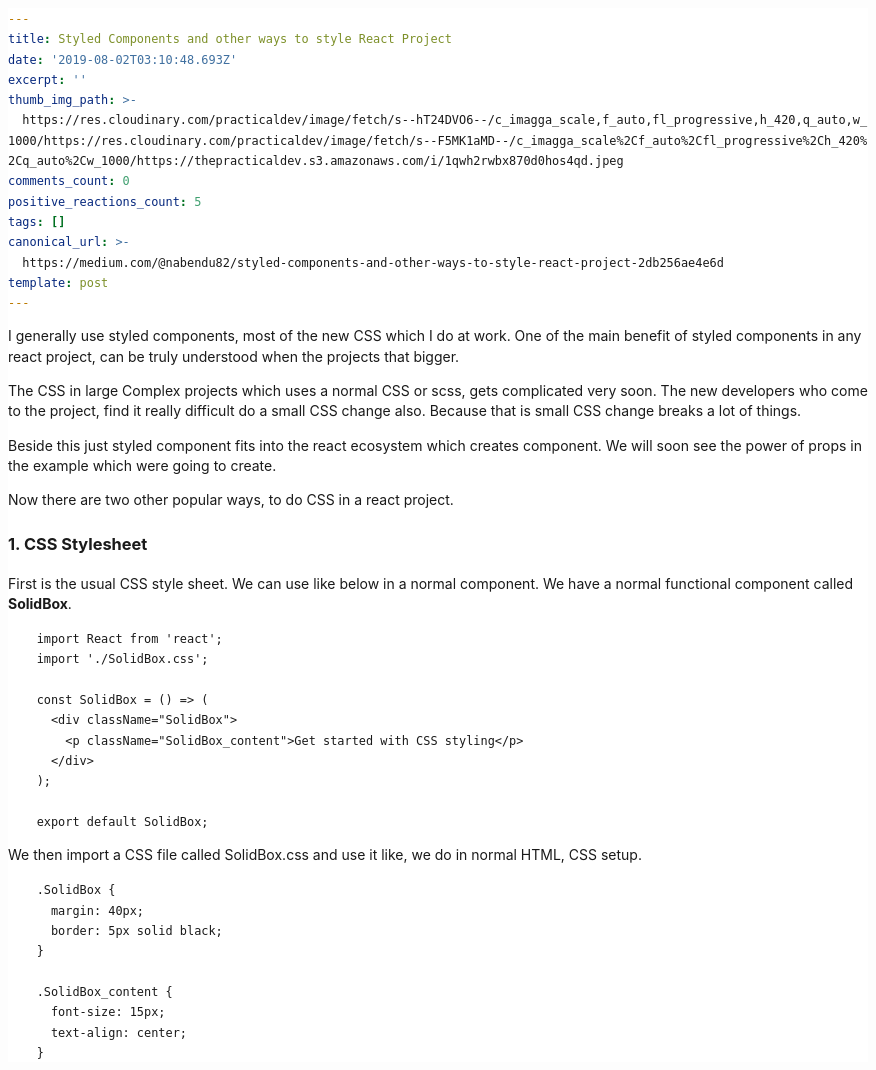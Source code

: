 ```yaml
---
title: Styled Components and other ways to style React Project
date: '2019-08-02T03:10:48.693Z'
excerpt: ''
thumb_img_path: >-
  https://res.cloudinary.com/practicaldev/image/fetch/s--hT24DVO6--/c_imagga_scale,f_auto,fl_progressive,h_420,q_auto,w_1000/https://res.cloudinary.com/practicaldev/image/fetch/s--F5MK1aMD--/c_imagga_scale%2Cf_auto%2Cfl_progressive%2Ch_420%2Cq_auto%2Cw_1000/https://thepracticaldev.s3.amazonaws.com/i/1qwh2rwbx870d0hos4qd.jpeg
comments_count: 0
positive_reactions_count: 5
tags: []
canonical_url: >-
  https://medium.com/@nabendu82/styled-components-and-other-ways-to-style-react-project-2db256ae4e6d
template: post
---
```

I generally use styled components, most of the new CSS which I do at work. One of the main benefit of styled components in any react project, can be truly understood when the projects that bigger.

The CSS in large Complex projects which uses a normal CSS or scss, gets complicated very soon. The new developers who come to the project, find it really difficult do a small CSS change also. Because that is small CSS change breaks a lot of things.

Beside this just styled component fits into the react ecosystem which creates component. We will soon see the power of props in the example which were going to create.

Now there are two other popular ways, to do CSS in a react project.

### 1. CSS Stylesheet

First is the usual CSS style sheet. We can use like below in a normal component. We have a normal functional component called **SolidBox**.

```
    import React from 'react';
    import './SolidBox.css';
    
    const SolidBox = () => (
      <div className="SolidBox">
        <p className="SolidBox_content">Get started with CSS styling</p>
      </div>
    );
    
    export default SolidBox;
```

We then import a CSS file called SolidBox.css and use it like, we do in normal HTML, CSS setup.

```
    .SolidBox {
      margin: 40px;
      border: 5px solid black;
    }
    
    .SolidBox_content {
      font-size: 15px;
      text-align: center;
    }
```
